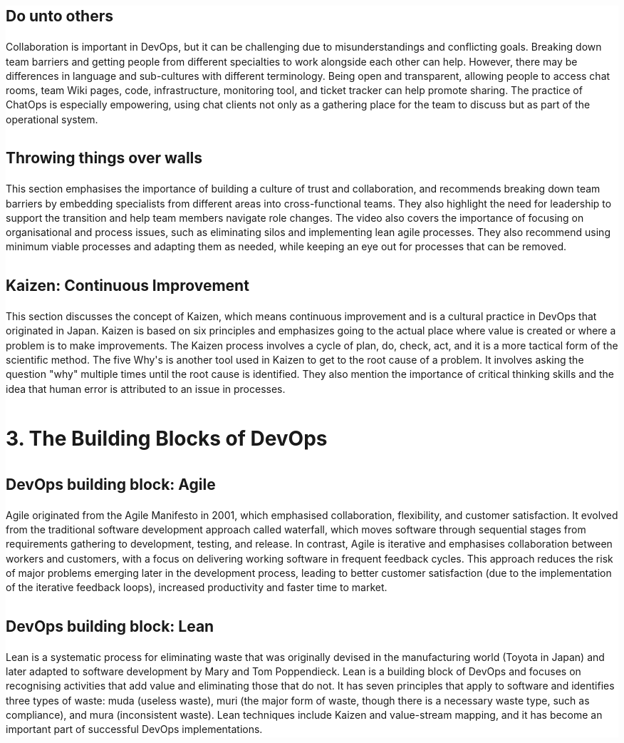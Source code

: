 ## Do unto others
Collaboration is important in DevOps, but it can be challenging due to misunderstandings and conflicting goals. Breaking down team barriers and getting people from different specialties to work alongside each other can help. However, there may be differences in language and sub-cultures with different terminology. Being open and transparent, allowing people to access chat rooms, team Wiki pages, code, infrastructure, monitoring tool, and ticket tracker can help promote sharing. The practice of ChatOps is especially empowering, using chat clients not only as a gathering place for the team to discuss but as part of the operational system.

## Throwing things over walls
This section emphasises the importance of building a culture of trust and collaboration, and recommends breaking down team barriers by embedding specialists from different areas into cross-functional teams. They also highlight the need for leadership to support the transition and help team members navigate role changes. The video also covers the importance of focusing on organisational and process issues, such as eliminating silos and implementing lean agile processes. They also recommend using minimum viable processes and adapting them as needed, while keeping an eye out for processes that can be removed.

## Kaizen: Continuous Improvement
This section discusses the concept of Kaizen, which means continuous improvement and is a cultural practice in DevOps that originated in Japan. Kaizen is based on six principles and emphasizes going to the actual place where value is created or where a problem is to make improvements. The Kaizen process involves a cycle of plan, do, check, act, and it is a more tactical form of the scientific method. The five Why's is another tool used in Kaizen to get to the root cause of a problem. It involves asking the question "why" multiple times until the root cause is identified. They also mention the importance of critical thinking skills and the idea that human error is attributed to an issue in processes.

# 3. The Building Blocks of DevOps
## DevOps building block: Agile
Agile originated from the Agile Manifesto in 2001, which emphasised collaboration, flexibility, and customer satisfaction. It evolved from the traditional software development approach called waterfall, which moves software through sequential stages from requirements gathering to development, testing, and release. In contrast, Agile is iterative and emphasises collaboration between workers and customers, with a focus on delivering working software in frequent feedback cycles. This approach reduces the risk of major problems emerging later in the development process, leading to better customer satisfaction (due to the implementation of the iterative feedback loops), increased productivity and faster time to market.

## DevOps building block: Lean
Lean is a systematic process for eliminating waste that was originally devised in the manufacturing world (Toyota in Japan) and later adapted to software development by Mary and Tom Poppendieck. Lean is a building block of DevOps and focuses on recognising activities that add value and eliminating those that do not. It has seven principles that apply to software and identifies three types of waste: muda (useless waste), muri (the major form of waste, though there is a necessary waste type, such as compliance), and mura (inconsistent waste). Lean techniques include Kaizen and value-stream mapping, and it has become an important part of successful DevOps implementations. 
